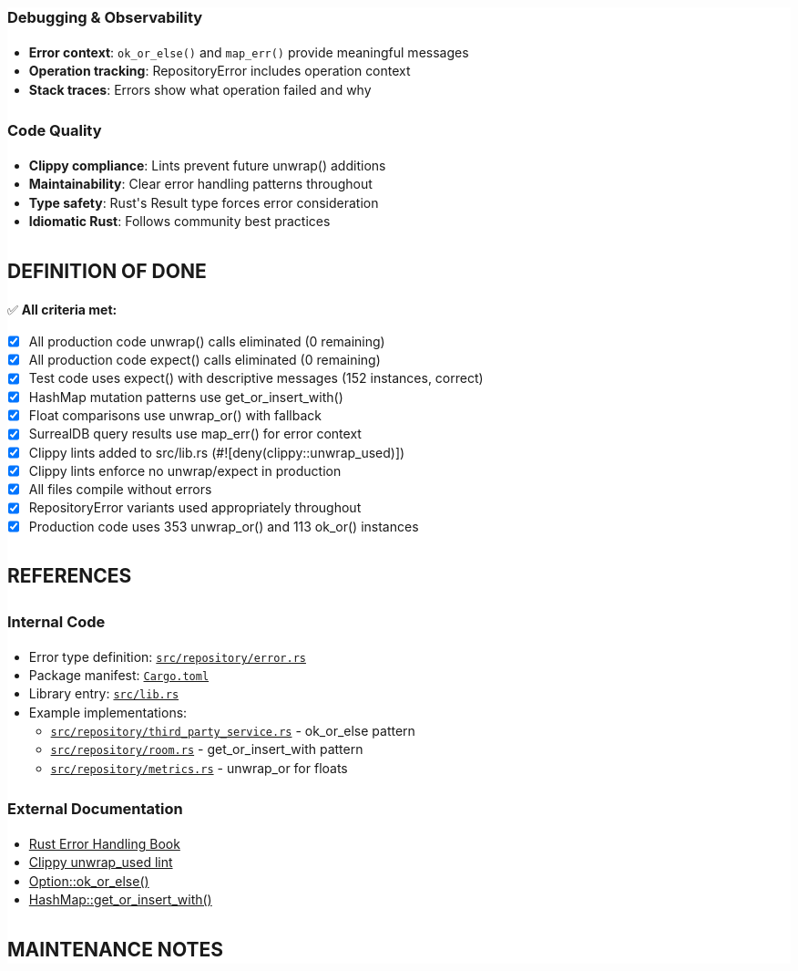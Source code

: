 ### Debugging & Observability
- **Error context**: `ok_or_else()` and `map_err()` provide meaningful messages
- **Operation tracking**: RepositoryError includes operation context
- **Stack traces**: Errors show what operation failed and why

### Code Quality
- **Clippy compliance**: Lints prevent future unwrap() additions
- **Maintainability**: Clear error handling patterns throughout
- **Type safety**: Rust's Result type forces error consideration
- **Idiomatic Rust**: Follows community best practices

## DEFINITION OF DONE

✅ **All criteria met:**

- [x] All production code unwrap() calls eliminated (0 remaining)
- [x] All production code expect() calls eliminated (0 remaining)
- [x] Test code uses expect() with descriptive messages (152 instances, correct)
- [x] HashMap mutation patterns use get_or_insert_with()
- [x] Float comparisons use unwrap_or() with fallback
- [x] SurrealDB query results use map_err() for error context
- [x] Clippy lints added to src/lib.rs (#![deny(clippy::unwrap_used)])
- [x] Clippy lints enforce no unwrap/expect in production
- [x] All files compile without errors
- [x] RepositoryError variants used appropriately throughout
- [x] Production code uses 353 unwrap_or() and 113 ok_or() instances

## REFERENCES

### Internal Code
- Error type definition: [`src/repository/error.rs`](../packages/surrealdb/src/repository/error.rs)
- Package manifest: [`Cargo.toml`](../packages/surrealdb/Cargo.toml)
- Library entry: [`src/lib.rs`](../packages/surrealdb/src/lib.rs)
- Example implementations:
  - [`src/repository/third_party_service.rs`](../packages/surrealdb/src/repository/third_party_service.rs) - ok_or_else pattern
  - [`src/repository/room.rs`](../packages/surrealdb/src/repository/room.rs) - get_or_insert_with pattern
  - [`src/repository/metrics.rs`](../packages/surrealdb/src/repository/metrics.rs) - unwrap_or for floats

### External Documentation
- [Rust Error Handling Book](https://doc.rust-lang.org/book/ch09-00-error-handling.html)
- [Clippy unwrap_used lint](https://rust-lang.github.io/rust-clippy/master/index.html#unwrap_used)
- [Option::ok_or_else()](https://doc.rust-lang.org/std/option/enum.Option.html#method.ok_or_else)
- [HashMap::get_or_insert_with()](https://doc.rust-lang.org/std/collections/hash_map/enum.Entry.html#method.or_insert_with)

## MAINTENANCE NOTES
